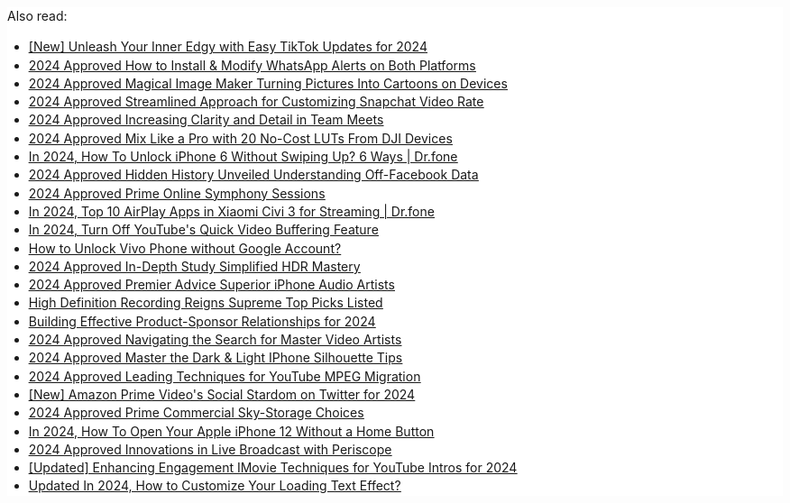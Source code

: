


<span class="atpl-alsoreadstyle">Also read:</span>
<div><ul>
<li><a href="https://tiktok-videos.techidaily.com/new-unleash-your-inner-edgy-with-easy-tiktok-updates-for-2024/"><u>[New] Unleash Your Inner Edgy with Easy TikTok Updates for 2024</u></a></li>
<li><a href="https://fox-friendly.techidaily.com/2024-approved-how-to-install-and-modify-whatsapp-alerts-on-both-platforms/"><u>2024 Approved  How to Install & Modify WhatsApp Alerts on Both Platforms</u></a></li>
<li><a href="https://fox-friendly.techidaily.com/2024-approved-magical-image-maker-turning-pictures-into-cartoons-on-devices/"><u>2024 Approved  Magical Image Maker  Turning Pictures Into Cartoons on Devices</u></a></li>
<li><a href="https://some-approaches.techidaily.com/2024-approved-streamlined-approach-for-customizing-snapchat-video-rate/"><u>2024 Approved  Streamlined Approach for Customizing Snapchat Video Rate</u></a></li>
<li><a href="https://fox-friendly.techidaily.com/2024-approved-increasing-clarity-and-detail-in-team-meets/"><u>2024 Approved  Increasing Clarity and Detail in Team Meets</u></a></li>
<li><a href="https://fox-friendly.techidaily.com/2024-approved-mix-like-a-pro-with-20-no-cost-luts-from-dji-devices/"><u>2024 Approved  Mix Like a Pro with 20 No-Cost LUTs From DJI Devices</u></a></li>
<li><a href="https://iphone-unlock.techidaily.com/in-2024-how-to-unlock-iphone-6-without-swiping-up-6-ways-drfone-by-drfone-ios/"><u>In 2024, How To Unlock iPhone 6 Without Swiping Up? 6 Ways | Dr.fone</u></a></li>
<li><a href="https://fox-friendly.techidaily.com/2024-approved-hidden-history-unveiled-understanding-off-facebook-data/"><u>2024 Approved  Hidden History Unveiled  Understanding Off-Facebook Data</u></a></li>
<li><a href="https://fox-friendly.techidaily.com/2024-approved-prime-online-symphony-sessions/"><u>2024 Approved  Prime Online Symphony Sessions</u></a></li>
<li><a href="https://screen-mirror.techidaily.com/in-2024-top-10-airplay-apps-in-xiaomi-civi-3-for-streaming-drfone-by-drfone-android/"><u>In 2024, Top 10 AirPlay Apps in Xiaomi Civi 3 for Streaming | Dr.fone</u></a></li>
<li><a href="https://some-guidance.techidaily.com/in-2024-turn-off-youtubes-quick-video-buffering-feature/"><u>In 2024, Turn Off YouTube's Quick Video Buffering Feature</u></a></li>
<li><a href="https://android-unlock.techidaily.com/how-to-unlock-vivo-phone-without-google-account-by-drfone-android/"><u>How to Unlock Vivo Phone without Google Account?</u></a></li>
<li><a href="https://fox-friendly.techidaily.com/2024-approved-in-depth-study-simplified-hdr-mastery/"><u>2024 Approved  In-Depth Study  Simplified HDR Mastery</u></a></li>
<li><a href="https://fox-friendly.techidaily.com/2024-approved-premier-advice-superior-iphone-audio-artists/"><u>2024 Approved  Premier Advice  Superior iPhone Audio Artists</u></a></li>
<li><a href="https://video-capture.techidaily.com/high-definition-recording-reigns-supreme-top-picks-listed/"><u>High Definition Recording Reigns Supreme  Top Picks Listed</u></a></li>
<li><a href="https://extra-lessons.techidaily.com/building-effective-product-sponsor-relationships-for-2024/"><u>Building Effective Product-Sponsor Relationships for 2024</u></a></li>
<li><a href="https://fox-friendly.techidaily.com/2024-approved-navigating-the-search-for-master-video-artists/"><u>2024 Approved  Navigating the Search for Master Video Artists</u></a></li>
<li><a href="https://fox-friendly.techidaily.com/2024-approved-master-the-dark-and-light-iphone-silhouette-tips/"><u>2024 Approved  Master the Dark & Light  IPhone Silhouette Tips</u></a></li>
<li><a href="https://fox-friendly.techidaily.com/2024-approved-leading-techniques-for-youtube-mpeg-migration/"><u>2024 Approved  Leading Techniques for YouTube MPEG Migration</u></a></li>
<li><a href="https://twitter-videos.techidaily.com/new-amazon-prime-videos-social-stardom-on-twitter-for-2024/"><u>[New] Amazon Prime Video's Social Stardom on Twitter for 2024</u></a></li>
<li><a href="https://fox-friendly.techidaily.com/2024-approved-prime-commercial-sky-storage-choices/"><u>2024 Approved  Prime Commercial Sky-Storage Choices</u></a></li>
<li><a href="https://ios-unlock.techidaily.com/in-2024-how-to-open-your-apple-iphone-12-without-a-home-button-by-drfone-ios/"><u>In 2024, How To Open Your Apple iPhone 12 Without a Home Button</u></a></li>
<li><a href="https://fox-friendly.techidaily.com/2024-approved-innovations-in-live-broadcast-with-periscope/"><u>2024 Approved  Innovations in Live Broadcast with Periscope</u></a></li>
<li><a href="https://facebook-video-footage.techidaily.com/updated-enhancing-engagement-imovie-techniques-for-youtube-intros-for-2024/"><u>[Updated] Enhancing Engagement  IMovie Techniques for YouTube Intros for 2024</u></a></li>
<li><a href="https://ai-editing-video.techidaily.com/updated-in-2024-how-to-customize-your-loading-text-effect/"><u>Updated In 2024, How to Customize Your Loading Text Effect?</u></a></li>